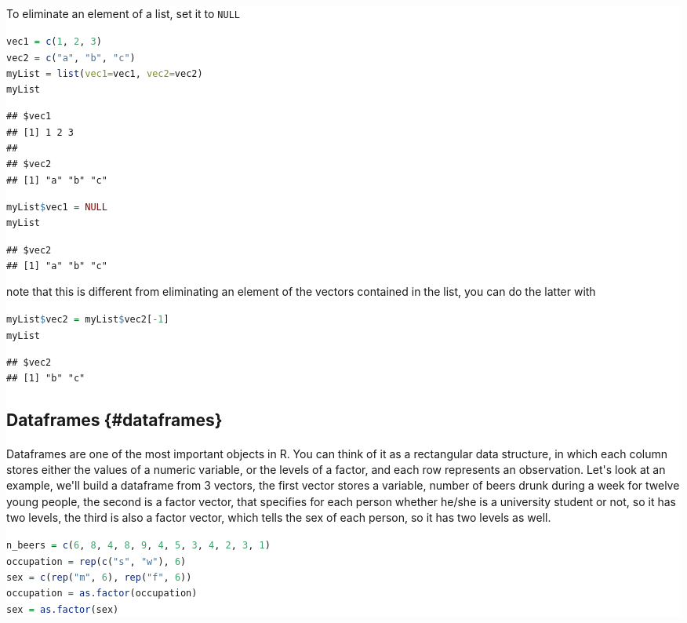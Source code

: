 To eliminate an element of a list, set it to `NULL`

```r
vec1 = c(1, 2, 3)
vec2 = c("a", "b", "c")
myList = list(vec1=vec1, vec2=vec2)
myList
```

```
## $vec1
## [1] 1 2 3
## 
## $vec2
## [1] "a" "b" "c"
```

```r
myList$vec1 = NULL
myList
```

```
## $vec2
## [1] "a" "b" "c"
```
note that this is different from eliminating an element of the vectors contained in the list, you can do the latter with

```r
myList$vec2 = myList$vec2[-1]
myList
```

```
## $vec2
## [1] "b" "c"
```

## Dataframes {#dataframes}

Dataframes are one of the most important objects in R. You can think of it as a rectangular data structure, in which each column stores either the values of a numeric variable, or the levels of a factor, and each row represents an observation. Let's look at an example, we'll build a dataframe from 3 vectors, the first vector stores a variable, number of beers drunk during a week for twelve young people, the second is a factor vector, that specifies for each person whether he/she is a university student or not, so it has two levels, the third is also a factor vector, which tells the sex of each person, so it has two levels as well.

```r
n_beers = c(6, 8, 4, 8, 9, 4, 5, 3, 4, 2, 3, 1)
occupation = rep(c("s", "w"), 6)
sex = c(rep("m", 6), rep("f", 6))
occupation = as.factor(occupation)
sex = as.factor(sex)
```
